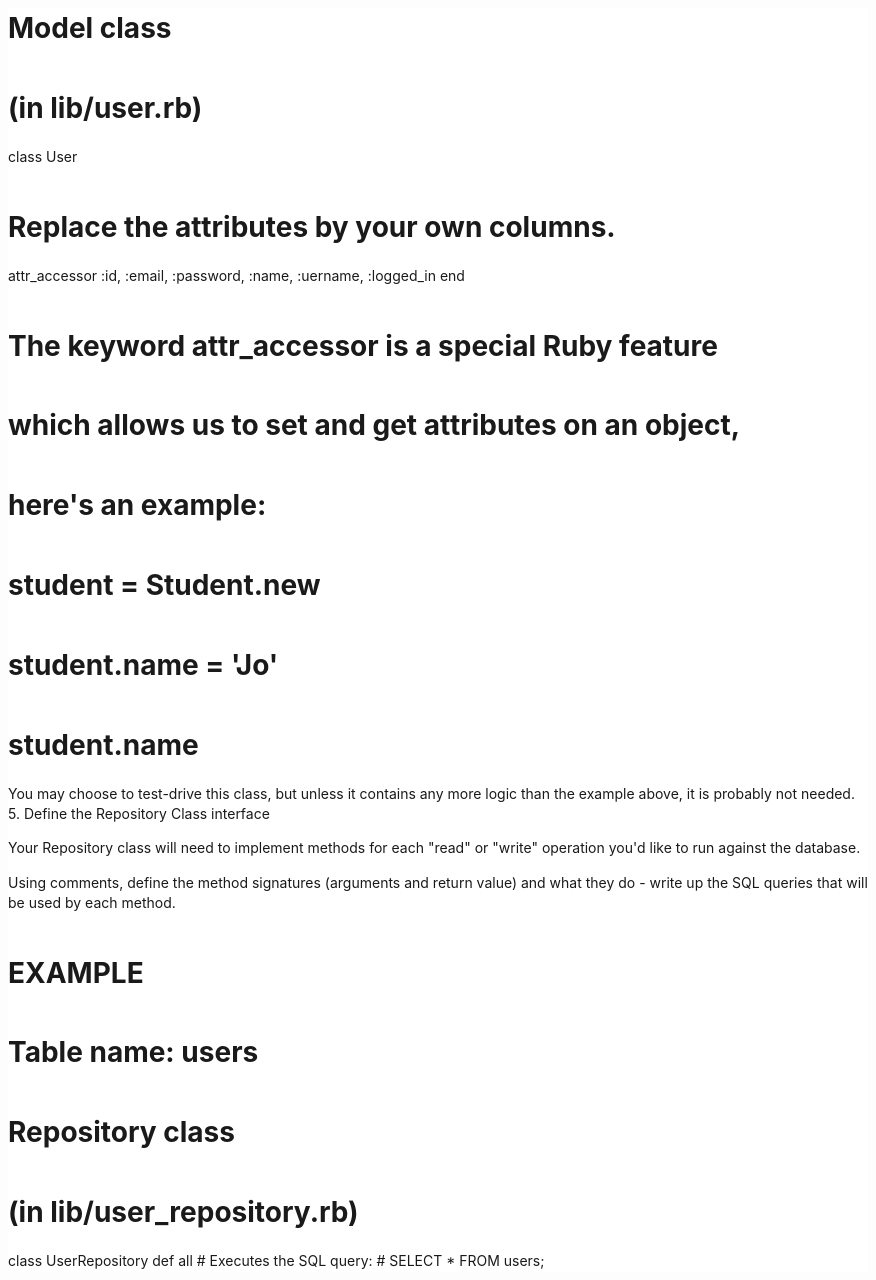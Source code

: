 # Model class
# (in lib/user.rb)

class User

  # Replace the attributes by your own columns.
  attr_accessor :id, :email, :password, :name, :uername, :logged_in
end

# The keyword attr_accessor is a special Ruby feature
# which allows us to set and get attributes on an object,
# here's an example:
#
# student = Student.new
# student.name = 'Jo'
# student.name

You may choose to test-drive this class, but unless it contains any more logic than the example above, it is probably not needed.
5. Define the Repository Class interface

Your Repository class will need to implement methods for each "read" or "write" operation you'd like to run against the database.

Using comments, define the method signatures (arguments and return value) and what they do - write up the SQL queries that will be used by each method.

# EXAMPLE
# Table name: users

# Repository class
# (in lib/user_repository.rb)

class UserRepository
  def all
    # Executes the SQL query:
    # SELECT * FROM users;
